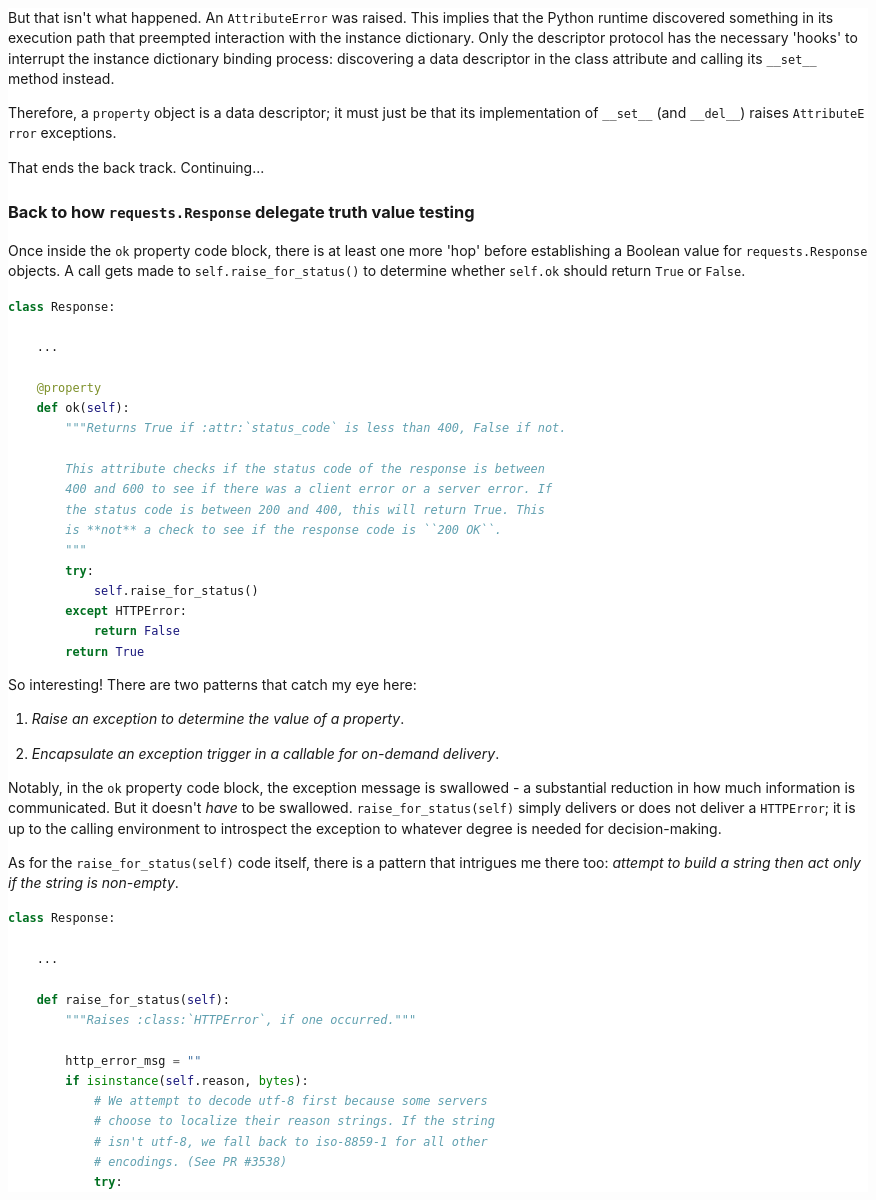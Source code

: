 But that isn't what happened. An `AttributeError` was raised. This implies that the Python runtime discovered something in its execution path that preempted interaction with the instance dictionary. Only the descriptor protocol has the necessary 'hooks' to interrupt the instance dictionary binding process: discovering a data descriptor in the class attribute and calling its `__set__` method instead.

Therefore, a `property` object is a data descriptor; it must just be that its implementation of `__set__` (and `__del__`) raises `AttributeError` exceptions.

That ends the back track. Continuing...

### Back to how `requests.Response` delegate truth value testing

Once inside the `ok` property code block, there is at least one more 'hop' before establishing a Boolean value for `requests.Response` objects. A call gets made to `self.raise_for_status()` to determine whether `self.ok` should return `True` or `False`.

```python
class Response:
    
    ...
    
    @property
    def ok(self):
        """Returns True if :attr:`status_code` is less than 400, False if not.

        This attribute checks if the status code of the response is between
        400 and 600 to see if there was a client error or a server error. If
        the status code is between 200 and 400, this will return True. This
        is **not** a check to see if the response code is ``200 OK``.
        """
        try:
            self.raise_for_status()
        except HTTPError:
            return False
        return True
```

So interesting! There are two patterns that catch my eye here:

1. *Raise an exception to determine the value of a property*.
    
2. *Encapsulate an exception trigger in a callable for on-demand delivery*.
    

Notably, in the `ok` property code block, the exception message is swallowed - a substantial reduction in how much information is communicated. But it doesn't *have* to be swallowed. `raise_for_status(self)` simply delivers or does not deliver a `HTTPError`; it is up to the calling environment to introspect the exception to whatever degree is needed for decision-making.

As for the `raise_for_status(self)` code itself, there is a pattern that intrigues me there too: *attempt to build a string then act only if the string is non-empty*.

```python
class Response:
    
    ...

    def raise_for_status(self):
        """Raises :class:`HTTPError`, if one occurred."""

        http_error_msg = ""
        if isinstance(self.reason, bytes):
            # We attempt to decode utf-8 first because some servers
            # choose to localize their reason strings. If the string
            # isn't utf-8, we fall back to iso-8859-1 for all other
            # encodings. (See PR #3538)
            try:
```